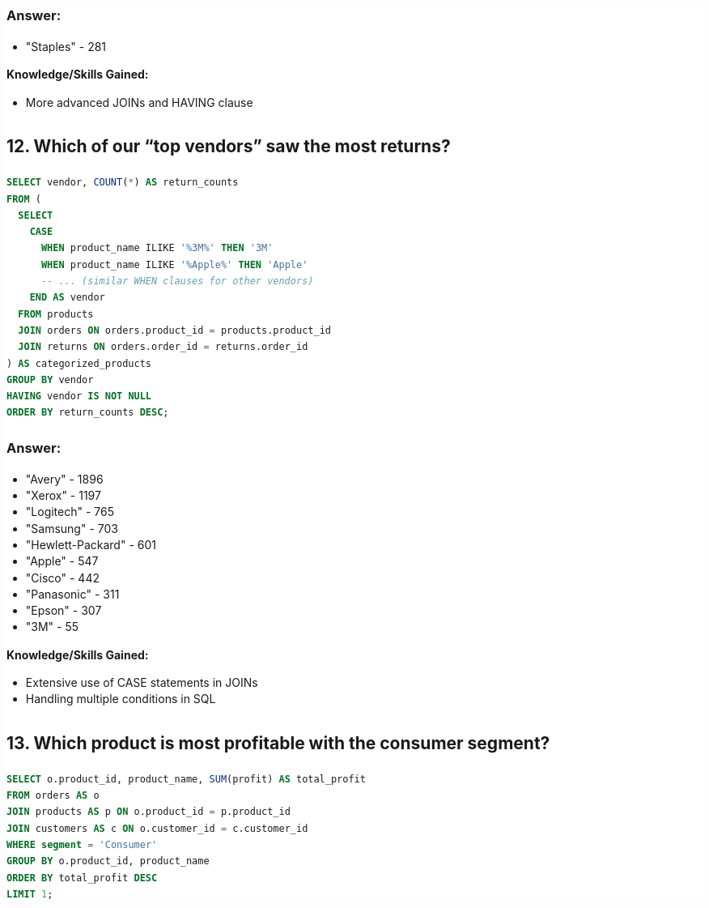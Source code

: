 ### Answer:
- "Staples" - 281

**Knowledge/Skills Gained:**
- More advanced JOINs and HAVING clause

## 12. Which of our “top vendors” saw the most returns?

```sql
SELECT vendor, COUNT(*) AS return_counts
FROM (
  SELECT
    CASE 
      WHEN product_name ILIKE '%3M%' THEN '3M'
      WHEN product_name ILIKE '%Apple%' THEN 'Apple'
      -- ... (similar WHEN clauses for other vendors)
    END AS vendor
  FROM products
  JOIN orders ON orders.product_id = products.product_id
  JOIN returns ON orders.order_id = returns.order_id
) AS categorized_products
GROUP BY vendor
HAVING vendor IS NOT NULL
ORDER BY return_counts DESC;
```

### Answer:
- "Avery" - 1896
- "Xerox" - 1197
- "Logitech" - 765
- "Samsung" - 703
- "Hewlett-Packard" - 601
- "Apple" - 547
- "Cisco" - 442
- "Panasonic" - 311
- "Epson" - 307
- "3M" - 55

**Knowledge/Skills Gained:**
- Extensive use of CASE statements in JOINs
- Handling multiple conditions in SQL

## 13. Which product is most profitable with the consumer segment?

```sql
SELECT o.product_id, product_name, SUM(profit) AS total_profit
FROM orders AS o
JOIN products AS p ON o.product_id = p.product_id
JOIN customers AS c ON o.customer_id = c.customer_id
WHERE segment = 'Consumer'
GROUP BY o.product_id, product_name
ORDER BY total_profit DESC
LIMIT 1;
```
